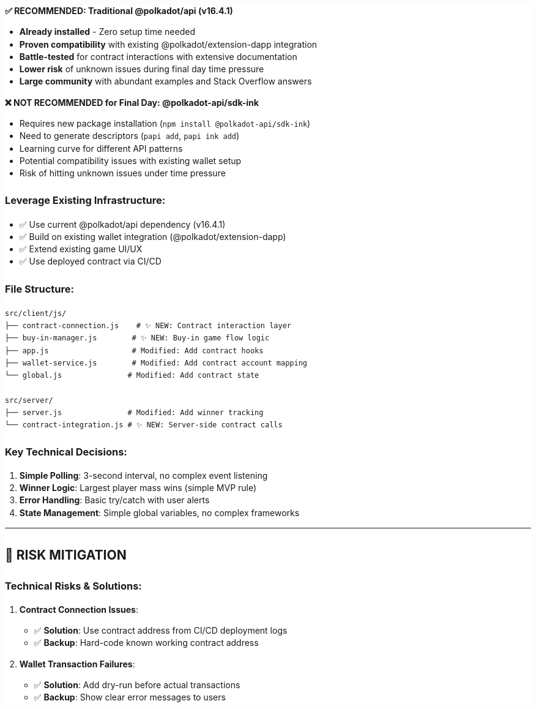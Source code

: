 **✅ RECOMMENDED: Traditional @polkadot/api (v16.4.1)**
- **Already installed** - Zero setup time needed
- **Proven compatibility** with existing @polkadot/extension-dapp integration
- **Battle-tested** for contract interactions with extensive documentation
- **Lower risk** of unknown issues during final day time pressure
- **Large community** with abundant examples and Stack Overflow answers

**❌ NOT RECOMMENDED for Final Day: @polkadot-api/sdk-ink**
- Requires new package installation (`npm install @polkadot-api/sdk-ink`)
- Need to generate descriptors (`papi add`, `papi ink add`)
- Learning curve for different API patterns
- Potential compatibility issues with existing wallet setup
- Risk of hitting unknown issues under time pressure

### **Leverage Existing Infrastructure**:
- ✅ Use current @polkadot/api dependency (v16.4.1)
- ✅ Build on existing wallet integration (@polkadot/extension-dapp)
- ✅ Extend existing game UI/UX
- ✅ Use deployed contract via CI/CD

### **File Structure**:
```
src/client/js/
├── contract-connection.js    # ✨ NEW: Contract interaction layer
├── buy-in-manager.js        # ✨ NEW: Buy-in game flow logic
├── app.js                   # Modified: Add contract hooks
├── wallet-service.js        # Modified: Add contract account mapping
└── global.js               # Modified: Add contract state

src/server/
├── server.js               # Modified: Add winner tracking
└── contract-integration.js # ✨ NEW: Server-side contract calls
```

### **Key Technical Decisions**:
1. **Simple Polling**: 3-second interval, no complex event listening
2. **Winner Logic**: Largest player mass wins (simple MVP rule)
3. **Error Handling**: Basic try/catch with user alerts
4. **State Management**: Simple global variables, no complex frameworks

---

## 🚨 **RISK MITIGATION**

### **Technical Risks & Solutions**:
1. **Contract Connection Issues**:
   - ✅ **Solution**: Use contract address from CI/CD deployment logs
   - ✅ **Backup**: Hard-code known working contract address

2. **Wallet Transaction Failures**:
   - ✅ **Solution**: Add dry-run before actual transactions
   - ✅ **Backup**: Show clear error messages to users
